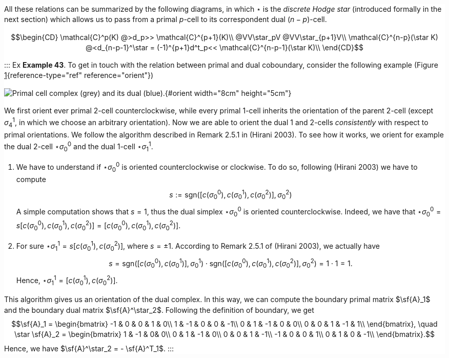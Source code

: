 All these relations can be summarized by the following diagrams, in
which $\star$ is the *discrete Hodge star* (introduced formally in the
next section) which allows us to pass from a primal $p$-cell to its
correspondent dual $(n-p)$-cell.

$$\begin{CD}
\mathcal{C}^p(K)   @>d_p>>   \mathcal{C}^{p+1}(K)\\
@VV\star_pV       @VV\star_{p+1}V\\
\mathcal{C}^{n-p}(\star K)   @<d_{n-p-1}^\star = (-1)^{p+1}d^t_p<<   \mathcal{C}^{n-p-1}(\star K)\\
\end{CD}$$

::: Ex
**Example 43**. To get in touch with the relation between primal and
dual coboundary, consider the following example (Figure
[1](#orient){reference-type="ref" reference="orient"})

![Primal cell complex (grey) and its dual
(blue).](Figures/Orient.png){#orient width="8cm" height="5cm"}

We first orient ever primal $2$-cell counterclockwise, while every
primal $1$-cell inherits the orientation of the parent $2$-cell (except
$\sigma^1_4$, in which we choose an arbitrary orientation). Now we are
able to orient the dual $1$ and $2$-cells *consistently* with respect to
primal orientations. We follow the algorithm described in Remark 2.5.1
in (Hirani 2003). To see how it works, we orient for example the dual
$2$-cell $\star \sigma^0_0$ and the dual $1$-cell $\star \sigma^1_1$.

1.  We have to understand if $\star \sigma^0_0$ is oriented
    counterclockwise or clockwise. To do so, following (Hirani 2003) we
    have to compute
    $$s := \text{sgn}([c(\sigma^0_0), c(\sigma^1_0), c(\sigma^2_0)], \sigma^2_0)$$
    A simple computation shows that $s = 1$, thus the dual simplex
    $\star \sigma^0_0$ is oriented counterclockwise. Indeed, we have
    that
    $\star \sigma^0_0 = s [c(\sigma^0_0), c(\sigma^1_0), c(\sigma^2_0)] = [c(\sigma^0_0), c(\sigma^1_0), c(\sigma^2_0)]$.

2.  For sure $\star \sigma_1^1 = s [c(\sigma^1_0), c(\sigma^2_0)]$,
    where $s = \pm 1$. According to Remark 2.5.1 of (Hirani 2003), we
    actually have
    $$s = \text{sgn}([c(\sigma^0_0), c(\sigma^1_0)], \sigma^1_0) \cdot \text{sgn}([c(\sigma^0_0), c(\sigma^1_0), c(\sigma^2_0)], \sigma^2_0) = 1\cdot 1 = 1.$$
    Hence, $\star \sigma^1_1 = [c(\sigma^1_0), c(\sigma^2_0)]$.

This algorithm gives us an orientation of the dual complex. In this way,
we can compute the boundary primal matrix $\sf{A}_1$ and the boundary
dual matrix $\sf{A}^\star_2$. Following the definition of boundary, we
get $$\sf{A}_1 = \begin{bmatrix}
            -1 & 0 & 0 & 1 & 0\\
            1 & -1 & 0 & 0 & -1\\
            0 & 1 & -1 & 0 & 0\\
            0 & 0 & 1 & -1 & 1\\
        \end{bmatrix}, \quad 
        \star \sf{A}_2 = \begin{bmatrix}
            1 & -1 & 0& 0\\
            0 & 1 & -1 & 0\\
            0 & 0 & 1 & -1\\
            -1 & 0 & 0 & 1\\
            0 & 1 & 0 & -1\\
        \end{bmatrix}.$$ Hence, we have $\sf{A}^\star_2 = - \sf{A}^T_1$.
:::


[^1]: Although it may seem a formal definition, it is not. For a formal
[^2]: Note the relation with Generalized Stokes Theorem!
[^3]: To motivate this choice, see for example Section 4.8.4 of (Crane
